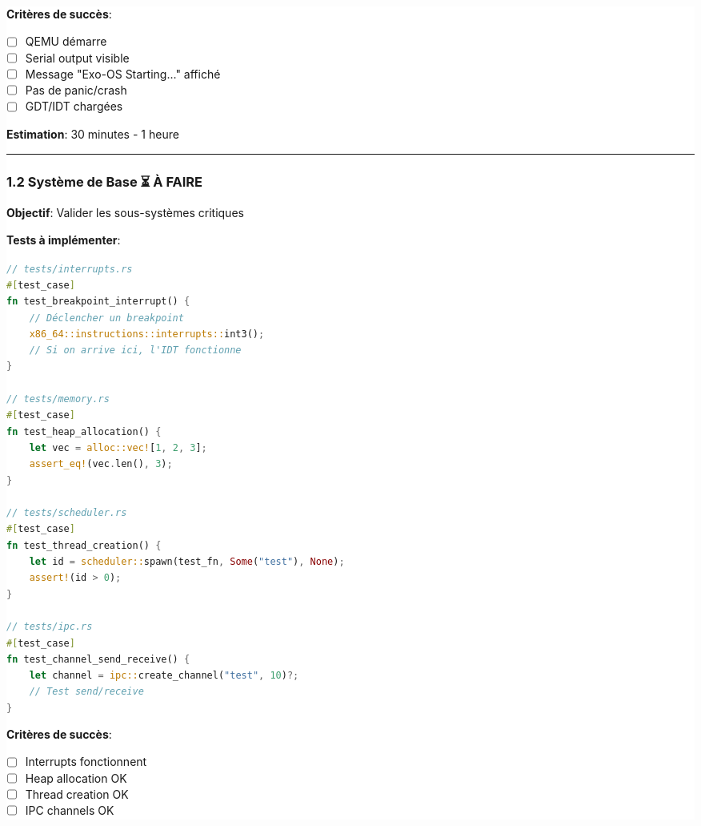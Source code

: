 **Critères de succès**:
- [ ] QEMU démarre
- [ ] Serial output visible
- [ ] Message "Exo-OS Starting..." affiché
- [ ] Pas de panic/crash
- [ ] GDT/IDT chargées

**Estimation**: 30 minutes - 1 heure

---

### 1.2 Système de Base ⏳ À FAIRE

**Objectif**: Valider les sous-systèmes critiques

**Tests à implémenter**:

```rust
// tests/interrupts.rs
#[test_case]
fn test_breakpoint_interrupt() {
    // Déclencher un breakpoint
    x86_64::instructions::interrupts::int3();
    // Si on arrive ici, l'IDT fonctionne
}

// tests/memory.rs
#[test_case]
fn test_heap_allocation() {
    let vec = alloc::vec![1, 2, 3];
    assert_eq!(vec.len(), 3);
}

// tests/scheduler.rs
#[test_case]
fn test_thread_creation() {
    let id = scheduler::spawn(test_fn, Some("test"), None);
    assert!(id > 0);
}

// tests/ipc.rs
#[test_case]
fn test_channel_send_receive() {
    let channel = ipc::create_channel("test", 10)?;
    // Test send/receive
}
```

**Critères de succès**:
- [ ] Interrupts fonctionnent
- [ ] Heap allocation OK
- [ ] Thread creation OK
- [ ] IPC channels OK
